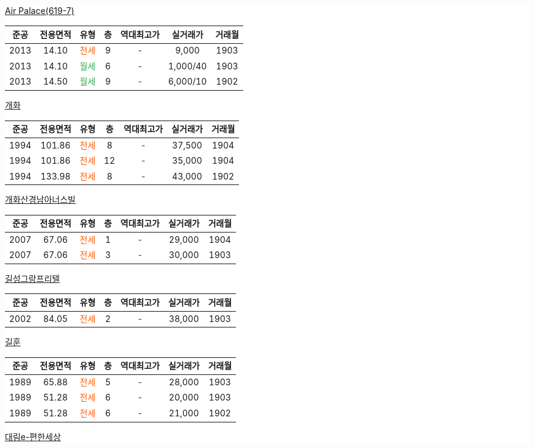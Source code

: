 
[Air Palace(619-7)](https://search.naver.com/search.naver?query=%EC%84%9C%EC%9A%B8%ED%8A%B9%EB%B3%84%EC%8B%9C+%EA%B0%95%EC%84%9C%EA%B5%AC+%EB%B0%A9%ED%99%94%EB%8F%99+Air+Palace%28619-7%29)

|준공|전용면적|유형|층|역대최고가|실거래가|거래월|
|:---:|:---:|:---:|:---:|:---:|:---:|:---:|
|2013|14.10|<span style="color:#ff5a00">전세</span>|9|<span style="color:#444444">-</span>|9,000|1903|
|2013|14.10|<span style="color:#34a853">월세</span>|6|<span style="color:#444444">-</span>|1,000/40|1903|
|2013|14.50|<span style="color:#34a853">월세</span>|9|<span style="color:#444444">-</span>|6,000/10|1902|

[개화](https://search.naver.com/search.naver?query=%EC%84%9C%EC%9A%B8%ED%8A%B9%EB%B3%84%EC%8B%9C+%EA%B0%95%EC%84%9C%EA%B5%AC+%EB%B0%A9%ED%99%94%EB%8F%99+%EA%B0%9C%ED%99%94)

|준공|전용면적|유형|층|역대최고가|실거래가|거래월|
|:---:|:---:|:---:|:---:|:---:|:---:|:---:|
|1994|101.86|<span style="color:#ff5a00">전세</span>|8|<span style="color:#444444">-</span>|37,500|1904|
|1994|101.86|<span style="color:#ff5a00">전세</span>|12|<span style="color:#444444">-</span>|35,000|1904|
|1994|133.98|<span style="color:#ff5a00">전세</span>|8|<span style="color:#444444">-</span>|43,000|1902|

[개화산경남아너스빌](https://search.naver.com/search.naver?query=%EC%84%9C%EC%9A%B8%ED%8A%B9%EB%B3%84%EC%8B%9C+%EA%B0%95%EC%84%9C%EA%B5%AC+%EB%B0%A9%ED%99%94%EB%8F%99+%EA%B0%9C%ED%99%94%EC%82%B0%EA%B2%BD%EB%82%A8%EC%95%84%EB%84%88%EC%8A%A4%EB%B9%8C)

|준공|전용면적|유형|층|역대최고가|실거래가|거래월|
|:---:|:---:|:---:|:---:|:---:|:---:|:---:|
|2007|67.06|<span style="color:#ff5a00">전세</span>|1|<span style="color:#444444">-</span>|29,000|1904|
|2007|67.06|<span style="color:#ff5a00">전세</span>|3|<span style="color:#444444">-</span>|30,000|1903|

[길성그랑프리텔](https://search.naver.com/search.naver?query=%EC%84%9C%EC%9A%B8%ED%8A%B9%EB%B3%84%EC%8B%9C+%EA%B0%95%EC%84%9C%EA%B5%AC+%EB%B0%A9%ED%99%94%EB%8F%99+%EA%B8%B8%EC%84%B1%EA%B7%B8%EB%9E%91%ED%94%84%EB%A6%AC%ED%85%94)

|준공|전용면적|유형|층|역대최고가|실거래가|거래월|
|:---:|:---:|:---:|:---:|:---:|:---:|:---:|
|2002|84.05|<span style="color:#ff5a00">전세</span>|2|<span style="color:#444444">-</span>|38,000|1903|

[길훈](https://search.naver.com/search.naver?query=%EC%84%9C%EC%9A%B8%ED%8A%B9%EB%B3%84%EC%8B%9C+%EA%B0%95%EC%84%9C%EA%B5%AC+%EB%B0%A9%ED%99%94%EB%8F%99+%EA%B8%B8%ED%9B%88)

|준공|전용면적|유형|층|역대최고가|실거래가|거래월|
|:---:|:---:|:---:|:---:|:---:|:---:|:---:|
|1989|65.88|<span style="color:#ff5a00">전세</span>|5|<span style="color:#444444">-</span>|28,000|1903|
|1989|51.28|<span style="color:#ff5a00">전세</span>|6|<span style="color:#444444">-</span>|20,000|1903|
|1989|51.28|<span style="color:#ff5a00">전세</span>|6|<span style="color:#444444">-</span>|21,000|1902|

[대림e-편한세상](https://search.naver.com/search.naver?query=%EC%84%9C%EC%9A%B8%ED%8A%B9%EB%B3%84%EC%8B%9C+%EA%B0%95%EC%84%9C%EA%B5%AC+%EB%B0%A9%ED%99%94%EB%8F%99+%EB%8C%80%EB%A6%BCe-%ED%8E%B8%ED%95%9C%EC%84%B8%EC%83%81)
